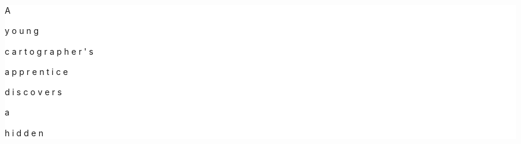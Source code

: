 


A
 
y
o
u
n
g
 
c
a
r
t
o
g
r
a
p
h
e
r
'
s
 
a
p
p
r
e
n
t
i
c
e
 
d
i
s
c
o
v
e
r
s
 
a
 
h
i
d
d
e
n
 